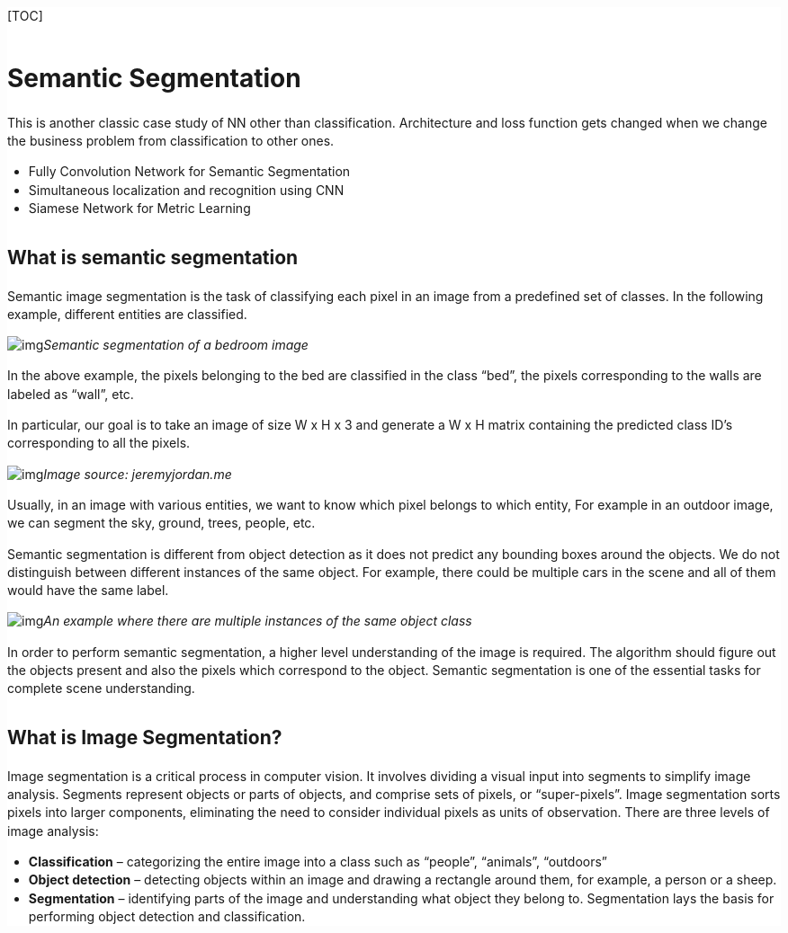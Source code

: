 [TOC]

# Semantic Segmentation

This is another classic case study of NN other than classification. Architecture and loss function gets changed when we change the business problem from classification to other ones.

- Fully Convolution Network for Semantic Segmentation
- Simultaneous localization and recognition using CNN
- Siamese Network for Metric Learning

## What is semantic segmentation

Semantic image segmentation is the task of classifying each pixel in an image from a predefined set of classes. In the following example, different entities are classified.

![img](https://divamgupta.com/assets/images/posts/imgseg/image15.png?style=centerme)*Semantic segmentation of a bedroom image*

In the above example, the pixels belonging to the bed are classified in the class “bed”, the pixels corresponding to the walls are labeled as “wall”, etc.

In particular, our goal is to take an image of size W x H x 3 and generate a W x H matrix containing the predicted class ID’s corresponding to all the pixels.

![img](https://divamgupta.com/assets/images/posts/imgseg/image14.png?style=centerme)*Image source: jeremyjordan.me*

Usually, in an image with various entities, we want to know which pixel belongs to which entity, For example in an outdoor image, we can segment the sky, ground, trees, people, etc.

Semantic segmentation is different from object detection as it does not predict any bounding boxes around the objects. We do not distinguish between different instances of the same object. For example, there could be multiple cars in the scene and all of them would have the same label.

![img](https://divamgupta.com/assets/images/posts/imgseg/image7.png?style=centerme)*An example where there are multiple instances of the same object class*

In order to perform semantic segmentation, a higher level understanding of the image is required. The algorithm should figure out the objects present and also the pixels which correspond to the object. Semantic segmentation is one of the essential tasks for complete scene understanding.

## What is Image Segmentation?

Image segmentation is a critical process in computer vision. It involves dividing a visual input into segments to simplify image analysis. Segments represent objects or parts of objects, and comprise sets of pixels, or “super-pixels”. Image segmentation sorts pixels into larger components, eliminating the need to consider individual pixels as units of observation. There are three levels of image analysis:

- **Classification** – categorizing the entire image into a class such as “people”, “animals”, “outdoors”
- **Object detection** – detecting objects within an image and drawing a rectangle around them, for example, a person or a sheep.
- **Segmentation** – identifying parts of the image and understanding what object they belong to. Segmentation lays the basis for performing object detection and classification.
